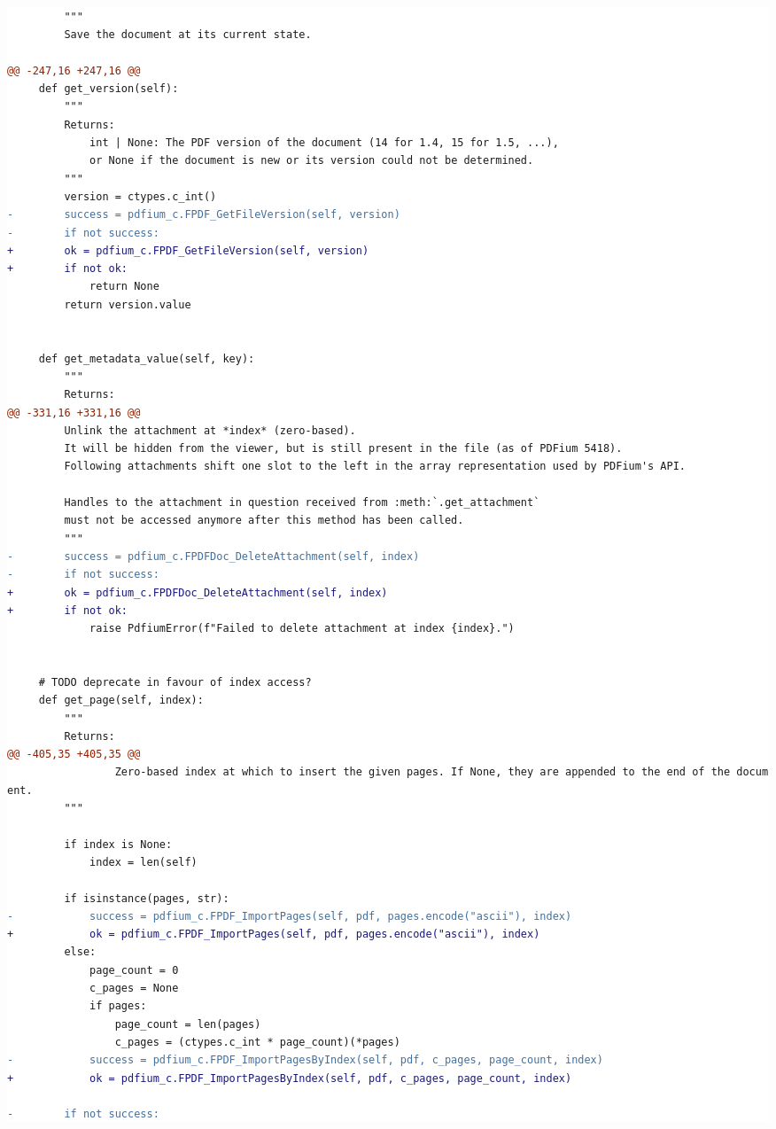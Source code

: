 ```diff
         """
         Save the document at its current state.
         
@@ -247,16 +247,16 @@
     def get_version(self):
         """
         Returns:
             int | None: The PDF version of the document (14 for 1.4, 15 for 1.5, ...),
             or None if the document is new or its version could not be determined.
         """
         version = ctypes.c_int()
-        success = pdfium_c.FPDF_GetFileVersion(self, version)
-        if not success:
+        ok = pdfium_c.FPDF_GetFileVersion(self, version)
+        if not ok:
             return None
         return version.value
     
     
     def get_metadata_value(self, key):
         """
         Returns:
@@ -331,16 +331,16 @@
         Unlink the attachment at *index* (zero-based).
         It will be hidden from the viewer, but is still present in the file (as of PDFium 5418).
         Following attachments shift one slot to the left in the array representation used by PDFium's API.
         
         Handles to the attachment in question received from :meth:`.get_attachment`
         must not be accessed anymore after this method has been called.
         """
-        success = pdfium_c.FPDFDoc_DeleteAttachment(self, index)
-        if not success:
+        ok = pdfium_c.FPDFDoc_DeleteAttachment(self, index)
+        if not ok:
             raise PdfiumError(f"Failed to delete attachment at index {index}.")
     
     
     # TODO deprecate in favour of index access?
     def get_page(self, index):
         """
         Returns:
@@ -405,35 +405,35 @@
                 Zero-based index at which to insert the given pages. If None, they are appended to the end of the document.
         """
         
         if index is None:
             index = len(self)
         
         if isinstance(pages, str):
-            success = pdfium_c.FPDF_ImportPages(self, pdf, pages.encode("ascii"), index)
+            ok = pdfium_c.FPDF_ImportPages(self, pdf, pages.encode("ascii"), index)
         else:
             page_count = 0
             c_pages = None
             if pages:
                 page_count = len(pages)
                 c_pages = (ctypes.c_int * page_count)(*pages)
-            success = pdfium_c.FPDF_ImportPagesByIndex(self, pdf, c_pages, page_count, index)
+            ok = pdfium_c.FPDF_ImportPagesByIndex(self, pdf, c_pages, page_count, index)
         
-        if not success:
```